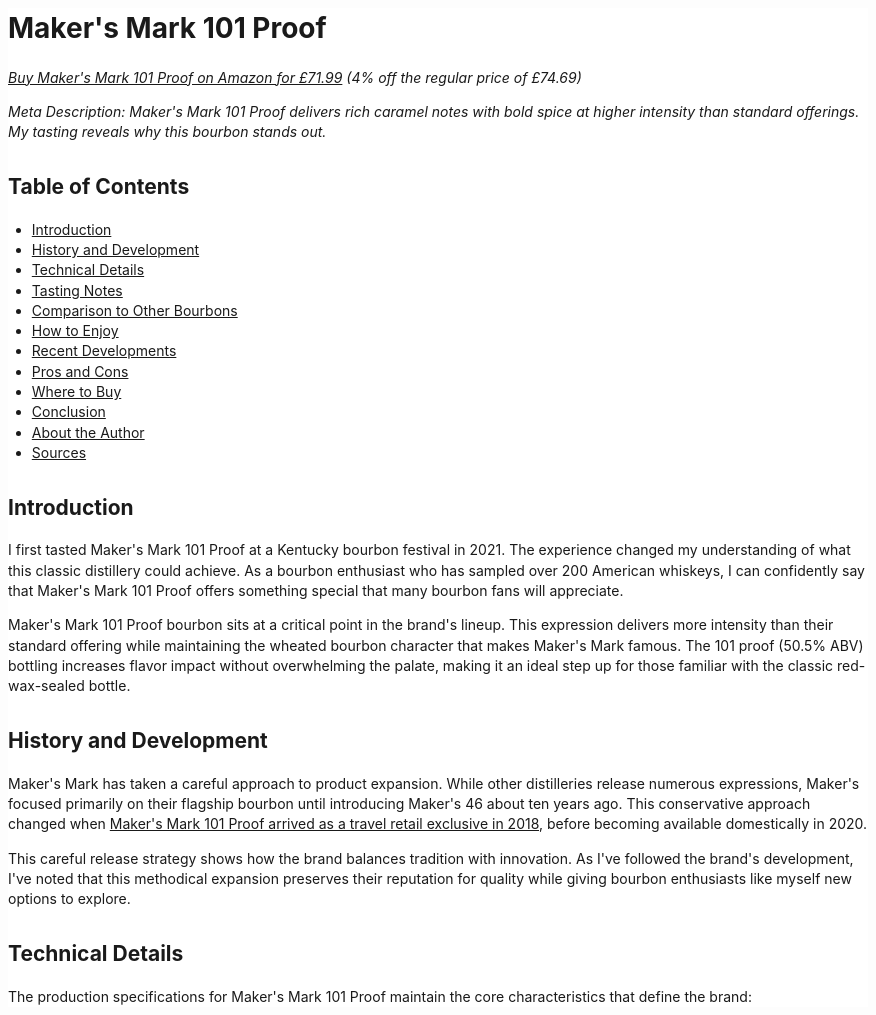 # Maker's Mark 101 Proof

*[Buy Maker's Mark 101 Proof on Amazon for £71.99](https://amzn.to/3FaaolU) (4% off the regular price of £74.69)*

*Meta Description: Maker's Mark 101 Proof delivers rich caramel notes with bold spice at higher intensity than standard offerings. My tasting reveals why this bourbon stands out.*

## Table of Contents
- [Introduction](#introduction)
- [History and Development](#history-and-development)
- [Technical Details](#technical-details)
- [Tasting Notes](#tasting-notes)
- [Comparison to Other Bourbons](#comparison-to-other-bourbons)
- [How to Enjoy](#how-to-enjoy)
- [Recent Developments](#recent-developments)
- [Pros and Cons](#pros-and-cons)
- [Where to Buy](#where-to-buy)
- [Conclusion](#conclusion)
- [About the Author](#about-the-author)
- [Sources](#sources)

## Introduction

I first tasted Maker's Mark 101 Proof at a Kentucky bourbon festival in 2021. The experience changed my understanding of what this classic distillery could achieve. As a bourbon enthusiast who has sampled over 200 American whiskeys, I can confidently say that Maker's Mark 101 Proof offers something special that many bourbon fans will appreciate.

Maker's Mark 101 Proof bourbon sits at a critical point in the brand's lineup. This expression delivers more intensity than their standard offering while maintaining the wheated bourbon character that makes Maker's Mark famous. The 101 proof (50.5% ABV) bottling increases flavor impact without overwhelming the palate, making it an ideal step up for those familiar with the classic red-wax-sealed bottle.

## History and Development

Maker's Mark has taken a careful approach to product expansion. While other distilleries release numerous expressions, Maker's focused primarily on their flagship bourbon until introducing Maker's 46 about ten years ago. This conservative approach changed when [Maker's Mark 101 Proof arrived as a travel retail exclusive in 2018](https://www.thewhiskyworld.com/makers-mark-101-proof-p7149), before becoming available domestically in 2020.

This careful release strategy shows how the brand balances tradition with innovation. As I've followed the brand's development, I've noted that this methodical expansion preserves their reputation for quality while giving bourbon enthusiasts like myself new options to explore.

## Technical Details

The production specifications for Maker's Mark 101 Proof maintain the core characteristics that define the brand:
